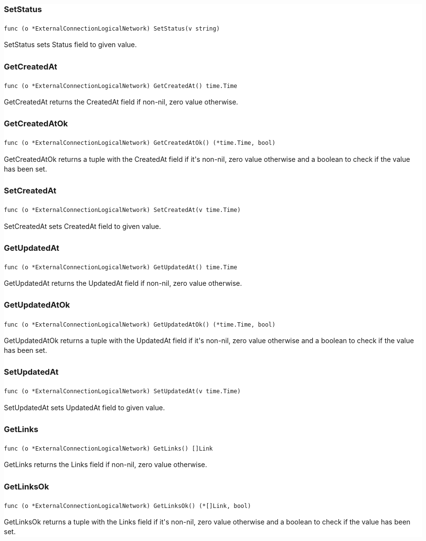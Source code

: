 ### SetStatus

`func (o *ExternalConnectionLogicalNetwork) SetStatus(v string)`

SetStatus sets Status field to given value.


### GetCreatedAt

`func (o *ExternalConnectionLogicalNetwork) GetCreatedAt() time.Time`

GetCreatedAt returns the CreatedAt field if non-nil, zero value otherwise.

### GetCreatedAtOk

`func (o *ExternalConnectionLogicalNetwork) GetCreatedAtOk() (*time.Time, bool)`

GetCreatedAtOk returns a tuple with the CreatedAt field if it's non-nil, zero value otherwise
and a boolean to check if the value has been set.

### SetCreatedAt

`func (o *ExternalConnectionLogicalNetwork) SetCreatedAt(v time.Time)`

SetCreatedAt sets CreatedAt field to given value.


### GetUpdatedAt

`func (o *ExternalConnectionLogicalNetwork) GetUpdatedAt() time.Time`

GetUpdatedAt returns the UpdatedAt field if non-nil, zero value otherwise.

### GetUpdatedAtOk

`func (o *ExternalConnectionLogicalNetwork) GetUpdatedAtOk() (*time.Time, bool)`

GetUpdatedAtOk returns a tuple with the UpdatedAt field if it's non-nil, zero value otherwise
and a boolean to check if the value has been set.

### SetUpdatedAt

`func (o *ExternalConnectionLogicalNetwork) SetUpdatedAt(v time.Time)`

SetUpdatedAt sets UpdatedAt field to given value.


### GetLinks

`func (o *ExternalConnectionLogicalNetwork) GetLinks() []Link`

GetLinks returns the Links field if non-nil, zero value otherwise.

### GetLinksOk

`func (o *ExternalConnectionLogicalNetwork) GetLinksOk() (*[]Link, bool)`

GetLinksOk returns a tuple with the Links field if it's non-nil, zero value otherwise
and a boolean to check if the value has been set.
